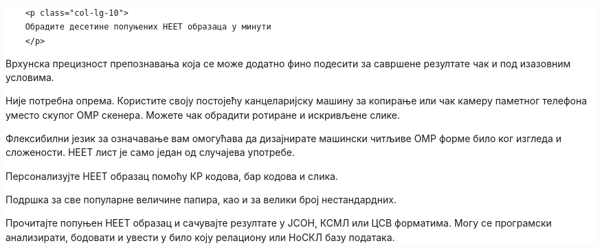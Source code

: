         <p class="col-lg-10">
        Обрадите десетине попуњених НЕЕТ образаца у минути
        </p>
   </div>
   </div>
   <div class="row">
   <div class="col">
        <em class="fa fa-globe ico-blue fa-2x col-lg-2">
        </em>
        <p class="col-lg-10">
        Врхунска прецизност препознавања која се може додатно фино подесити за савршене резултате чак и под изазовним условима.
        </p>
   </div>
   <div class="col">
        <em class="fa fa-language ico-blue fa-2x col-lg-2">
        </em>
        <p class="col-lg-10">
        Није потребна опрема. Користите своју постојећу канцеларијску машину за копирање или чак камеру паметног телефона уместо скупог ОМР скенера. Можете чак обрадити ротиране и искривљене слике.
        </p>
   </div>
   </div>
   <div class="row">
   <div class="col">
        <em class="fa fa-font ico-blue fa-2x col-lg-2">
        </em>
        <p class="col-lg-10">
        Флексибилни језик за означавање вам омогућава да дизајнирате машински читљиве ОМР форме било ког изгледа и сложености. НЕЕТ лист је само један од случајева употребе.
        </p>
   </div>
   <div class="col">
        <em class="fa fa-bold ico-blue fa-2x col-lg-2">
        </em>
        <p class="col-lg-10">
        Персонализујте НЕЕТ образац помоћу КР кодова, бар кодова и слика.
        </p>
   </div>
   </div>
    <div class="row">
   <div class="col">
        <em class="fa fa-image ico-blue fa-2x col-lg-2">
        </em>
        <p class="col-lg-10">
        Подршка за све популарне величине папира, као и за велики број нестандардних.
        </p>
   </div>
   <div class="col">
        <em class="fa fa-map ico-blue fa-2x col-lg-2">
        </em>
        <p class="col-lg-10">
        Прочитајте попуњен НЕЕТ образац и сачувајте резултате у ЈСОН, КСМЛ или ЦСВ форматима. Могу се програмски анализирати, бодовати и увести у било коју релациону или НоСКЛ базу података.
        </p>
   </div>
   </div>
  </div>
</div>
